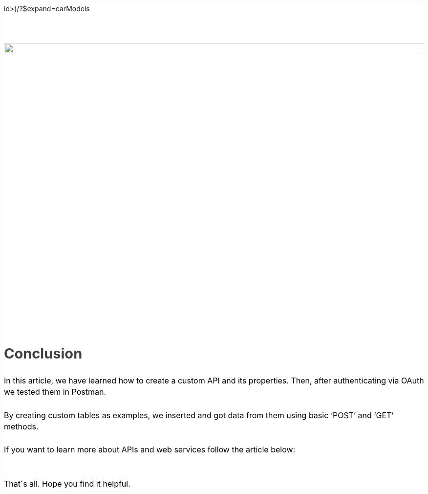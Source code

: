 id&gt;)/?$expand=carModels</STRONG></CODE></PRE><P style="border: 0px;font-family: &amp;quot;font-size: 16px;font-style: normal;font-weight: 400;margin: 0px 0px 1.5em;padding: 0px;vertical-align: baseline;color: rgb(0, 0, 0);letter-spacing: normal;text-align: start;text-indent: 0px;text-transform: none;word-spacing: 0px;white-space: normal;background-color: rgb(255, 255, 255)"><BR/></P><FIGURE  class="wp-block-image size-large" style="margin: 0px 0px 1em;color: rgb(64, 64, 64);font-family: &amp;quot;font-size: 16px;font-style: normal;font-weight: 400;letter-spacing: normal;text-align: start;text-indent: 0px;text-transform: none;word-spacing: 0px;white-space: normal;background-color: rgb(255, 255, 255)"><A  href="https://businesscentralgeek.com/wp-content/uploads/2023/03/image-36.png" style="border: 0px;font-family: &amp;quot;font-size: 16px;font-style: inherit;font-weight: inherit;margin: 0px;padding: 0px;vertical-align: baseline;color: rgb(106, 106, 106);text-decoration: none"><IMG  width="1024"  height="617"  src="https://businesscentralgeek.com/wp-content/uploads/2023/03/image-36-1024x617.png"  alt=""  class="wp-image-3556" style="height: auto;border: 0px;margin: 0px auto"/></A><FIGCAPTION style="margin-top: 0.5em;margin-bottom: 1em"><BR/></FIGCAPTION></FIGURE><P style="border: 0px;font-family: &amp;quot;font-size: 16px;font-style: normal;font-weight: 400;margin: 0px 0px 1.5em;padding: 0px;vertical-align: baseline;color: rgb(0, 0, 0);letter-spacing: normal;text-align: start;text-indent: 0px;text-transform: none;word-spacing: 0px;white-space: normal;background-color: rgb(255, 255, 255)"><BR/></P><H2 style="border: 0px;font-family: &amp;quot;font-size: 29px;font-style: normal;font-weight: inherit;margin: 0px;padding: 0px;vertical-align: baseline;clear: both;color: rgb(64, 64, 64);letter-spacing: normal;text-align: start;text-indent: 0px;text-transform: none;word-spacing: 0px;white-space: normal;background-color: rgb(255, 255, 255)"><STRONG style="border: 0px;font-family: &amp;quot;font-size: 29px;font-style: inherit;font-weight: bold;margin: 0px;padding: 0px;vertical-align: baseline">Conclusion</STRONG></H2><P style="border: 0px;font-family: &amp;quot;font-size: 16px;font-style: normal;font-weight: 400;margin: 0px 0px 1.5em;padding: 0px;vertical-align: baseline;color: rgb(0, 0, 0);letter-spacing: normal;text-align: start;text-indent: 0px;text-transform: none;word-spacing: 0px;white-space: normal;background-color: rgb(255, 255, 255)"><BR/>In this article, we have learned how to create a custom API and its properties. Then, after authenticating via OAuth we tested them in Postman.</P><P style="border: 0px;font-family: &amp;quot;font-size: 16px;font-style: normal;font-weight: 400;margin: 0px 0px 1.5em;padding: 0px;vertical-align: baseline;color: rgb(0, 0, 0);letter-spacing: normal;text-align: start;text-indent: 0px;text-transform: none;word-spacing: 0px;white-space: normal;background-color: rgb(255, 255, 255)">By creating custom tables as examples, we inserted and got data from them using basic ‘POST’ and ‘GET’ methods.</P><P style="border: 0px;font-family: &amp;quot;font-size: 16px;font-style: normal;font-weight: 400;margin: 0px 0px 1.5em;padding: 0px;vertical-align: baseline;color: rgb(0, 0, 0);letter-spacing: normal;text-align: start;text-indent: 0px;text-transform: none;word-spacing: 0px;white-space: normal;background-color: rgb(255, 255, 255)">If you want to learn more about APIs and web services follow the article below:<BR/></P><FIGURE  class="wp-block-embed is-type-wp-embed is-provider-business-central-geek wp-block-embed-business-central-geek" style="margin: 0px 0px 1em;color: rgb(64, 64, 64);font-family: &amp;quot;font-size: 16px;font-style: normal;font-weight: 400;letter-spacing: normal;text-align: start;text-indent: 0px;text-transform: none;word-spacing: 0px;white-space: normal;background-color: rgb(255, 255, 255)"><DIV  class="wp-block-embed__wrapper" style="border: 0px;font-family: &amp;quot;font-size: 16px;font-style: inherit;font-weight: inherit;margin: 0px;padding: 0px;vertical-align: baseline"><DIV  class="responsive-video" style="border: 0px;font-family: &amp;quot;font-size: 16px;font-style: inherit;font-weight: inherit;margin: 0px;padding: 0px;vertical-align: baseline"></DIV></DIV></FIGURE><P style="border: 0px;font-family: &amp;quot;font-size: 16px;font-style: normal;font-weight: 400;margin: 0px 0px 1.5em;padding: 0px;vertical-align: baseline;color: rgb(0, 0, 0);letter-spacing: normal;text-align: start;text-indent: 0px;text-transform: none;word-spacing: 0px;white-space: normal;background-color: rgb(255, 255, 255)"><BR/>That´s all. Hope you find it helpful.</P>